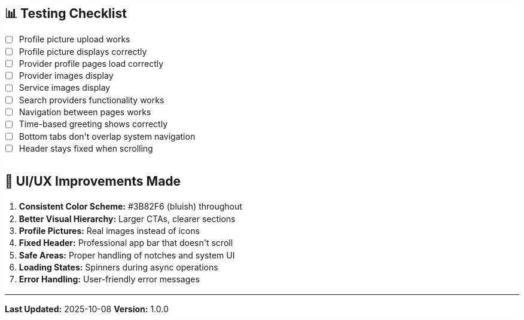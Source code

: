 ## 📊 Testing Checklist

- [ ] Profile picture upload works
- [ ] Profile picture displays correctly
- [ ] Provider profile pages load correctly
- [ ] Provider images display
- [ ] Service images display
- [ ] Search providers functionality works
- [ ] Navigation between pages works
- [ ] Time-based greeting shows correctly
- [ ] Bottom tabs don't overlap system navigation
- [ ] Header stays fixed when scrolling

## 🎨 UI/UX Improvements Made

1. **Consistent Color Scheme:** #3B82F6 (bluish) throughout
2. **Better Visual Hierarchy:** Larger CTAs, clearer sections
3. **Profile Pictures:** Real images instead of icons
4. **Fixed Header:** Professional app bar that doesn't scroll
5. **Safe Areas:** Proper handling of notches and system UI
6. **Loading States:** Spinners during async operations
7. **Error Handling:** User-friendly error messages

---

**Last Updated:** 2025-10-08
**Version:** 1.0.0
